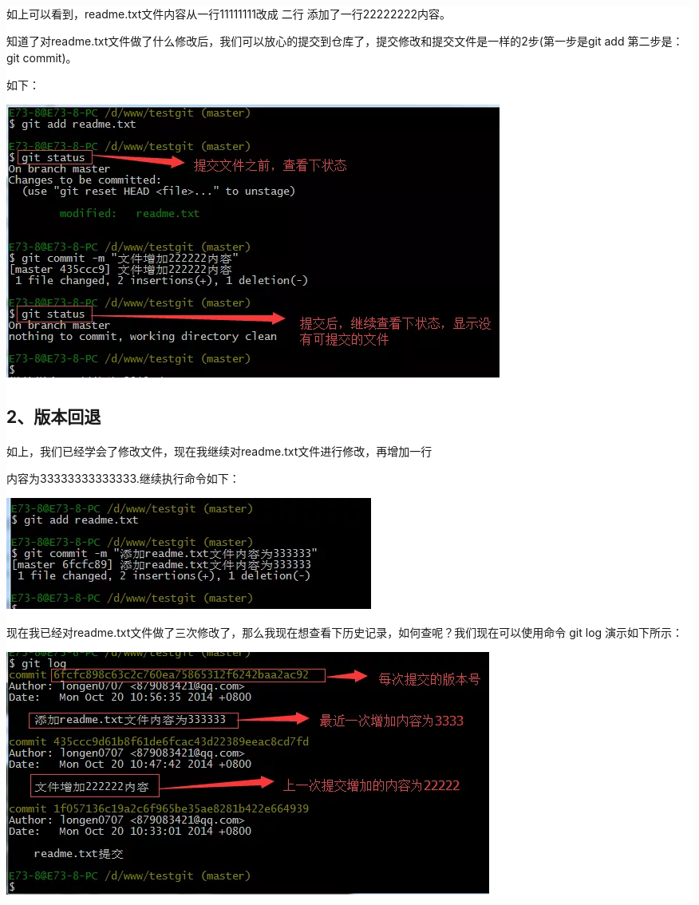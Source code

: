 如上可以看到，readme.txt文件内容从一行11111111改成 二行 添加了一行22222222内容。

知道了对readme.txt文件做了什么修改后，我们可以放心的提交到仓库了，提交修改和提交文件是一样的2步(第一步是git add 第二步是：git commit)。

如下：

![Git使用教程,最详细，最傻瓜，最浅显，真正手把手教_](Git%E4%BD%BF%E7%94%A8%E6%95%99%E7%A8%8B.assets/640-1579056263818.webp)

## 2、版本回退

如上，我们已经学会了修改文件，现在我继续对readme.txt文件进行修改，再增加一行

内容为33333333333333.继续执行命令如下：

![Git使用教程,最详细，最傻瓜，最浅显，真正手把手教_](Git%E4%BD%BF%E7%94%A8%E6%95%99%E7%A8%8B.assets/640-1579056284976.webp)

现在我已经对readme.txt文件做了三次修改了，那么我现在想查看下历史记录，如何查呢？我们现在可以使用命令 git log 演示如下所示：

![Git使用教程,最详细，最傻瓜，最浅显，真正手把手教_](Git%E4%BD%BF%E7%94%A8%E6%95%99%E7%A8%8B.assets/640-1579056294798.webp)
